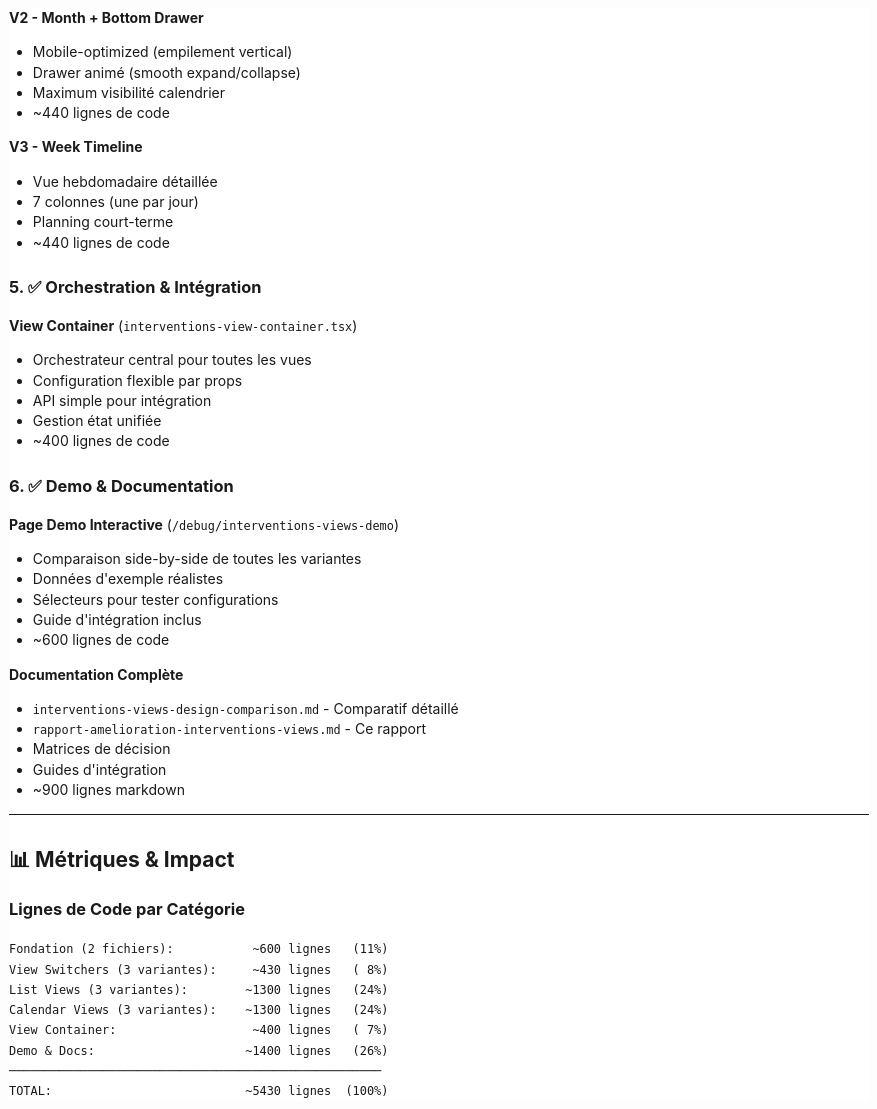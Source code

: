 **V2 - Month + Bottom Drawer**
- Mobile-optimized (empilement vertical)
- Drawer animé (smooth expand/collapse)
- Maximum visibilité calendrier
- ~440 lignes de code

**V3 - Week Timeline**
- Vue hebdomadaire détaillée
- 7 colonnes (une par jour)
- Planning court-terme
- ~440 lignes de code

### 5. ✅ Orchestration & Intégration

**View Container** (`interventions-view-container.tsx`)
- Orchestrateur central pour toutes les vues
- Configuration flexible par props
- API simple pour intégration
- Gestion état unifiée
- ~400 lignes de code

### 6. ✅ Demo & Documentation

**Page Demo Interactive** (`/debug/interventions-views-demo`)
- Comparaison side-by-side de toutes les variantes
- Données d'exemple réalistes
- Sélecteurs pour tester configurations
- Guide d'intégration inclus
- ~600 lignes de code

**Documentation Complète**
- `interventions-views-design-comparison.md` - Comparatif détaillé
- `rapport-amelioration-interventions-views.md` - Ce rapport
- Matrices de décision
- Guides d'intégration
- ~900 lignes markdown

---

## 📊 Métriques & Impact

### Lignes de Code par Catégorie

```
Fondation (2 fichiers):           ~600 lignes   (11%)
View Switchers (3 variantes):     ~430 lignes   ( 8%)
List Views (3 variantes):        ~1300 lignes   (24%)
Calendar Views (3 variantes):    ~1300 lignes   (24%)
View Container:                   ~400 lignes   ( 7%)
Demo & Docs:                     ~1400 lignes   (26%)
────────────────────────────────────────────────────
TOTAL:                           ~5430 lignes  (100%)
```
